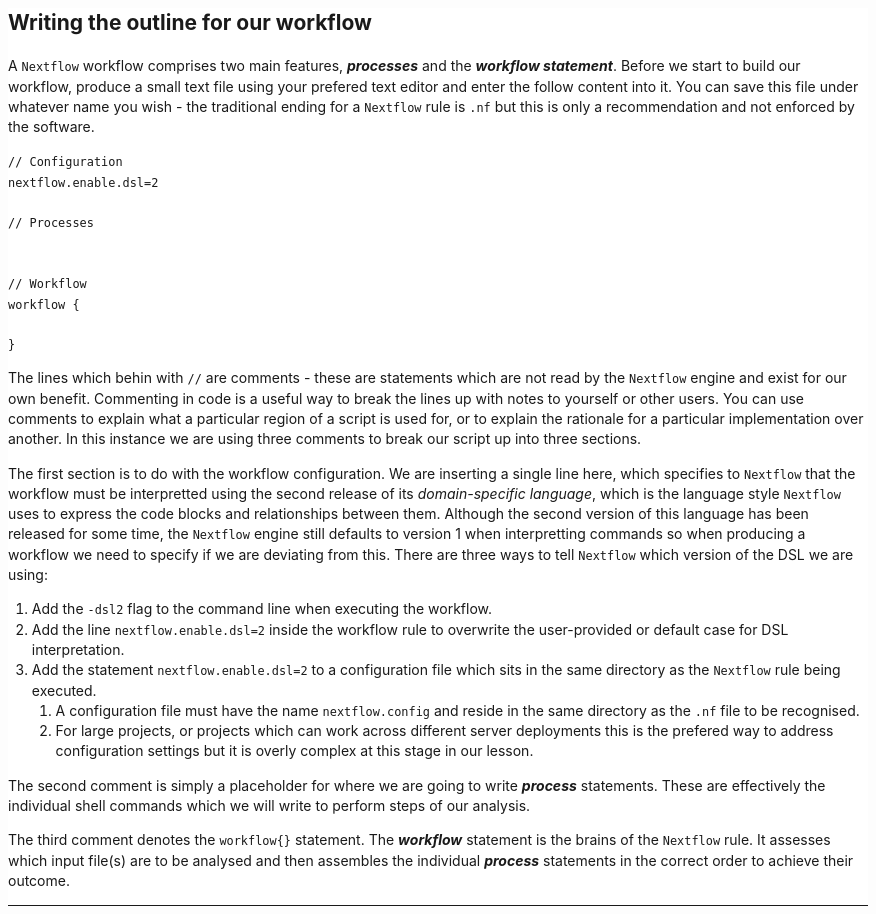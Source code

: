 ## Writing the outline for our workflow

A `Nextflow` workflow comprises two main features, **_processes_** and the **_workflow statement_**. Before we start to build our workflow, produce a small text file using your prefered text editor and enter the follow content into it. You can save this file under whatever name you wish - the traditional ending for a `Nextflow` rule is `.nf` but this is only a recommendation and not enforced by the software.

```
// Configuration
nextflow.enable.dsl=2

// Processes


// Workflow
workflow {

}
```

The lines which behin with `//` are comments - these are statements which are not read by the `Nextflow` engine and exist for our own benefit. Commenting in code is a useful way to break the lines up with notes to yourself or other users. You can use comments to explain what a particular region of a script is used for, or to explain the rationale for a particular implementation over another. In this instance we are using three comments to break our script up into three sections.

The first section is to do with the workflow configuration. We are inserting a single line here, which specifies to `Nextflow` that the workflow must be interpretted using the second release of its *domain-specific language*, which is the language style `Nextflow` uses to express the code blocks and relationships between them. Although the second version of this language has been released for some time, the `Nextflow` engine still defaults to version 1 when interpretting commands so when producing a workflow we need to specify if we are deviating from this. There are three ways to tell `Nextflow` which version of the DSL we are using:

1. Add the `-dsl2` flag to the command line when executing the workflow.
1. Add the line `nextflow.enable.dsl=2` inside the workflow rule to overwrite the user-provided or default case for DSL interpretation.
1. Add the statement `nextflow.enable.dsl=2` to a configuration file which sits in the same directory as the `Nextflow` rule being executed.
   1. A configuration file must have the name `nextflow.config` and reside in the same directory as the `.nf` file to be recognised.
   1. For large projects, or projects which can work across different server deployments this is the prefered way to address configuration settings but it is overly complex at this stage in our lesson.

The second comment is simply a placeholder for where we are going to write **_process_** statements. These are effectively the individual shell commands which we will write to perform steps of our analysis.

The third comment denotes the `workflow{}` statement. The **_workflow_** statement is the brains of the `Nextflow` rule. It assesses which input file(s) are to be analysed and then assembles the individual **_process_** statements in the correct order to achieve their outcome.

---
